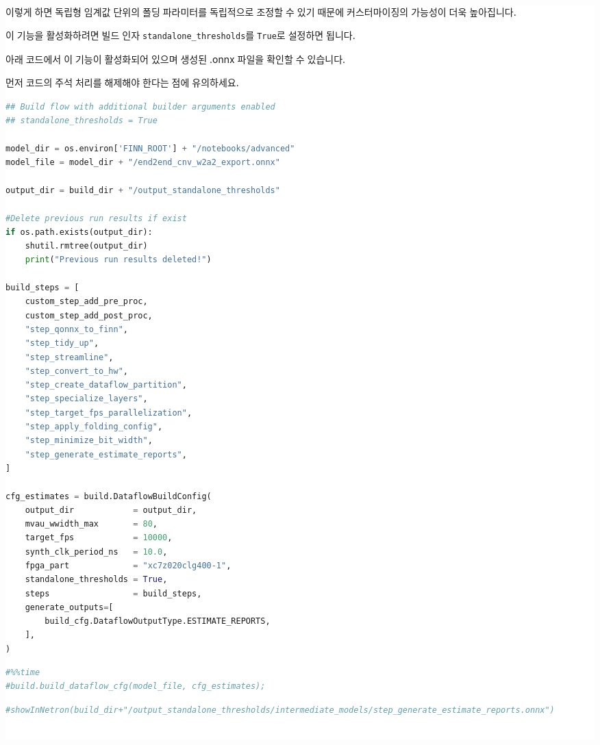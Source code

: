 이렇게 하면 독립형 임계값 단위의 폴딩 파라미터를 독립적으로 조정할 수 있기 때문에 커스터마이징의 가능성이 더욱 높아집니다. 

이 기능을 활성화하려면 빌드 인자 `standalone_thresholds`를 `True`로 설정하면 됩니다. 

아래 코드에서 이 기능이 활성화되어 있으며 생성된 .onnx 파일을 확인할 수 있습니다. 

먼저 코드의 주석 처리를 해제해야 한다는 점에 유의하세요.

```python
## Build flow with additional builder arguments enabled
## standalone_thresholds = True

model_dir = os.environ['FINN_ROOT'] + "/notebooks/advanced"
model_file = model_dir + "/end2end_cnv_w2a2_export.onnx"

output_dir = build_dir + "/output_standalone_thresholds"

#Delete previous run results if exist
if os.path.exists(output_dir):
    shutil.rmtree(output_dir)
    print("Previous run results deleted!")

build_steps = [
    custom_step_add_pre_proc,
    custom_step_add_post_proc,
    "step_qonnx_to_finn",
    "step_tidy_up",
    "step_streamline",
    "step_convert_to_hw",
    "step_create_dataflow_partition",
    "step_specialize_layers",
    "step_target_fps_parallelization",
    "step_apply_folding_config",
    "step_minimize_bit_width",
    "step_generate_estimate_reports",
]

cfg_estimates = build.DataflowBuildConfig(
    output_dir            = output_dir,
    mvau_wwidth_max       = 80,
    target_fps            = 10000,
    synth_clk_period_ns   = 10.0,
    fpga_part             = "xc7z020clg400-1",
    standalone_thresholds = True,
    steps                 = build_steps,
    generate_outputs=[
        build_cfg.DataflowOutputType.ESTIMATE_REPORTS,
    ],
)
```
```python
#%%time
#build.build_dataflow_cfg(model_file, cfg_estimates);
```
```python
#showInNetron(build_dir+"/output_standalone_thresholds/intermediate_models/step_generate_estimate_reports.onnx")
```
<br>
